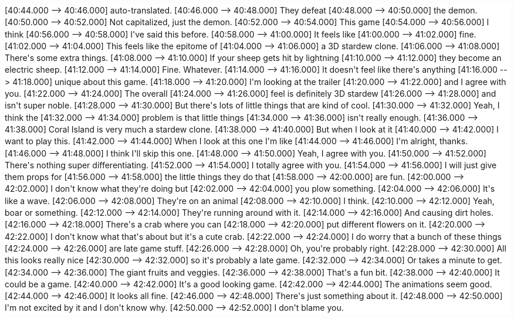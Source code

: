 [40:44.000 --> 40:46.000]  auto-translated.
[40:46.000 --> 40:48.000]  They defeat
[40:48.000 --> 40:50.000]  the demon.
[40:50.000 --> 40:52.000]  Not capitalized, just the demon.
[40:52.000 --> 40:54.000]  This game
[40:54.000 --> 40:56.000]  I think
[40:56.000 --> 40:58.000]  I've said this before.
[40:58.000 --> 41:00.000]  It feels like
[41:00.000 --> 41:02.000]  fine.
[41:02.000 --> 41:04.000]  This feels like the epitome of
[41:04.000 --> 41:06.000]  a 3D stardew clone.
[41:06.000 --> 41:08.000]  There's some extra things.
[41:08.000 --> 41:10.000]  If your sheep gets hit by lightning
[41:10.000 --> 41:12.000]  they become an electric sheep.
[41:12.000 --> 41:14.000]  Fine. Whatever.
[41:14.000 --> 41:16.000]  It doesn't feel like there's anything
[41:16.000 --> 41:18.000]  unique about this game.
[41:18.000 --> 41:20.000]  I'm looking at the trailer
[41:20.000 --> 41:22.000]  and I agree with you.
[41:22.000 --> 41:24.000]  The overall
[41:24.000 --> 41:26.000]  feel is definitely 3D stardew
[41:26.000 --> 41:28.000]  and isn't super noble.
[41:28.000 --> 41:30.000]  But there's lots of little things that are kind of cool.
[41:30.000 --> 41:32.000]  Yeah, I think the
[41:32.000 --> 41:34.000]  problem is that little things
[41:34.000 --> 41:36.000]  isn't really enough.
[41:36.000 --> 41:38.000]  Coral Island is very much a stardew clone.
[41:38.000 --> 41:40.000]  But when I look at it
[41:40.000 --> 41:42.000]  I want to play this.
[41:42.000 --> 41:44.000]  When I look at this one I'm like
[41:44.000 --> 41:46.000]  I'm alright, thanks.
[41:46.000 --> 41:48.000]  I think I'll skip this one.
[41:48.000 --> 41:50.000]  Yeah, I agree with you.
[41:50.000 --> 41:52.000]  There's nothing super differentiating.
[41:52.000 --> 41:54.000]  I totally agree with you.
[41:54.000 --> 41:56.000]  I will just give them props for
[41:56.000 --> 41:58.000]  the little things they do that
[41:58.000 --> 42:00.000]  are fun.
[42:00.000 --> 42:02.000]  I don't know what they're doing but
[42:02.000 --> 42:04.000]  you plow something.
[42:04.000 --> 42:06.000]  It's like a wave.
[42:06.000 --> 42:08.000]  They're on an animal
[42:08.000 --> 42:10.000]  I think.
[42:10.000 --> 42:12.000]  Yeah, boar or something.
[42:12.000 --> 42:14.000]  They're running around with it.
[42:14.000 --> 42:16.000]  And causing dirt holes.
[42:16.000 --> 42:18.000]  There's a crab where you can
[42:18.000 --> 42:20.000]  put different flowers on it.
[42:20.000 --> 42:22.000]  I don't know what that's about but it's a cute crab.
[42:22.000 --> 42:24.000]  I do worry that a bunch of these things
[42:24.000 --> 42:26.000]  are late game stuff.
[42:26.000 --> 42:28.000]  Oh, you're probably right.
[42:28.000 --> 42:30.000]  All this looks really nice
[42:30.000 --> 42:32.000]  so it's probably a late game.
[42:32.000 --> 42:34.000]  Or takes a minute to get.
[42:34.000 --> 42:36.000]  The giant fruits and veggies.
[42:36.000 --> 42:38.000]  That's a fun bit.
[42:38.000 --> 42:40.000]  It could be a game.
[42:40.000 --> 42:42.000]  It's a good looking game.
[42:42.000 --> 42:44.000]  The animations seem good.
[42:44.000 --> 42:46.000]  It looks all fine.
[42:46.000 --> 42:48.000]  There's just something about it.
[42:48.000 --> 42:50.000]  I'm not excited by it and I don't know why.
[42:50.000 --> 42:52.000]  I don't blame you.